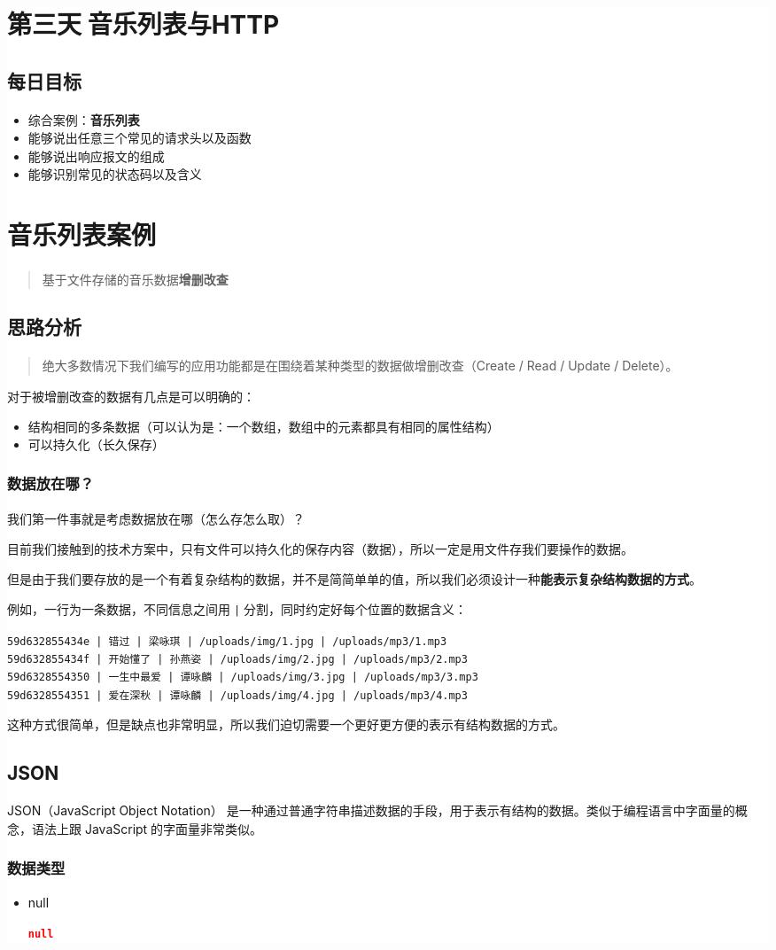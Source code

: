 # 第三天 音乐列表与HTTP

## 每日目标
- 综合案例：**音乐列表**
- 能够说出任意三个常见的请求头以及函数
- 能够说出响应报文的组成
- 能够识别常见的状态码以及含义


# 音乐列表案例

> 基于文件存储的音乐数据**增删改查**

## 思路分析

> 绝大多数情况下我们编写的应用功能都是在围绕着某种类型的数据做增删改查（Create / Read / Update / Delete）。

对于被增删改查的数据有几点是可以明确的：

- 结构相同的多条数据（可以认为是：一个数组，数组中的元素都具有相同的属性结构）
- 可以持久化（长久保存）

### 数据放在哪？

我们第一件事就是考虑数据放在哪（怎么存怎么取）？

目前我们接触到的技术方案中，只有文件可以持久化的保存内容（数据），所以一定是用文件存我们要操作的数据。

但是由于我们要存放的是一个有着复杂结构的数据，并不是简简单单的值，所以我们必须设计一种**能表示复杂结构数据的方式**。

例如，一行为一条数据，不同信息之间用 `|` 分割，同时约定好每个位置的数据含义：

```
59d632855434e | 错过 | 梁咏琪 | /uploads/img/1.jpg | /uploads/mp3/1.mp3
59d632855434f | 开始懂了 | 孙燕姿 | /uploads/img/2.jpg | /uploads/mp3/2.mp3
59d6328554350 | 一生中最爱 | 谭咏麟 | /uploads/img/3.jpg | /uploads/mp3/3.mp3
59d6328554351 | 爱在深秋 | 谭咏麟 | /uploads/img/4.jpg | /uploads/mp3/4.mp3
```

这种方式很简单，但是缺点也非常明显，所以我们迫切需要一个更好更方便的表示有结构数据的方式。

## JSON

JSON（JavaScript Object Notation） 是一种通过普通字符串描述数据的手段，用于表示有结构的数据。类似于编程语言中字面量的概念，语法上跟 JavaScript 的字面量非常类似。

### 数据类型

- null

  ```json
  null
  ```
